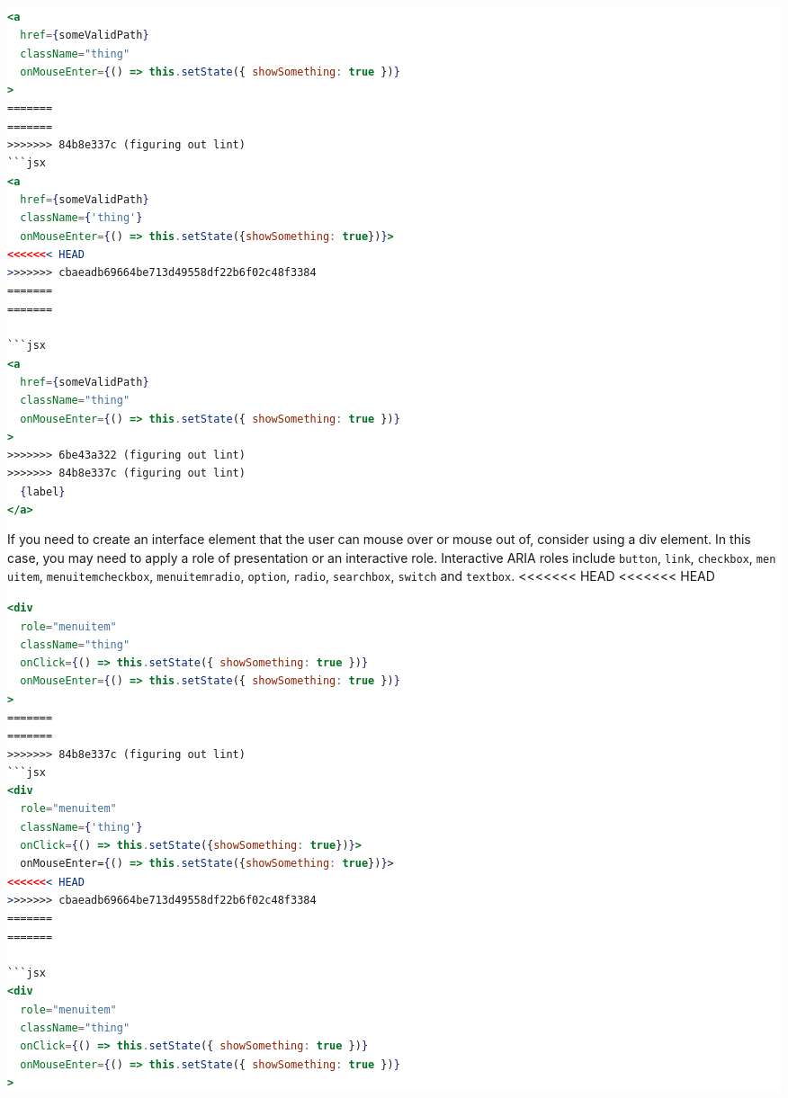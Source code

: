 ```jsx
<a
  href={someValidPath}
  className="thing"
  onMouseEnter={() => this.setState({ showSomething: true })}
>
=======
=======
>>>>>>> 84b8e337c (figuring out lint)
```jsx
<a
  href={someValidPath}
  className={'thing'}
  onMouseEnter={() => this.setState({showSomething: true})}>
<<<<<<< HEAD
>>>>>>> cbaeadb69664be713d49558df22b6f02c48f3384
=======
=======

```jsx
<a
  href={someValidPath}
  className="thing"
  onMouseEnter={() => this.setState({ showSomething: true })}
>
>>>>>>> 6be43a322 (figuring out lint)
>>>>>>> 84b8e337c (figuring out lint)
  {label}
</a>
```

If you need to create an interface element that the user can mouse over or mouse out of, consider using a div element. In this case, you may need to apply a role of presentation or an interactive role. Interactive ARIA roles include `button`, `link`, `checkbox`, `menuitem`, `menuitemcheckbox`, `menuitemradio`, `option`, `radio`, `searchbox`, `switch` and `textbox`.
<<<<<<< HEAD
<<<<<<< HEAD

```jsx
<div
  role="menuitem"
  className="thing"
  onClick={() => this.setState({ showSomething: true })}
  onMouseEnter={() => this.setState({ showSomething: true })}
>
=======
=======
>>>>>>> 84b8e337c (figuring out lint)
```jsx
<div
  role="menuitem"
  className={'thing'}
  onClick={() => this.setState({showSomething: true})}>
  onMouseEnter={() => this.setState({showSomething: true})}>
<<<<<<< HEAD
>>>>>>> cbaeadb69664be713d49558df22b6f02c48f3384
=======
=======

```jsx
<div
  role="menuitem"
  className="thing"
  onClick={() => this.setState({ showSomething: true })}
  onMouseEnter={() => this.setState({ showSomething: true })}
>
```